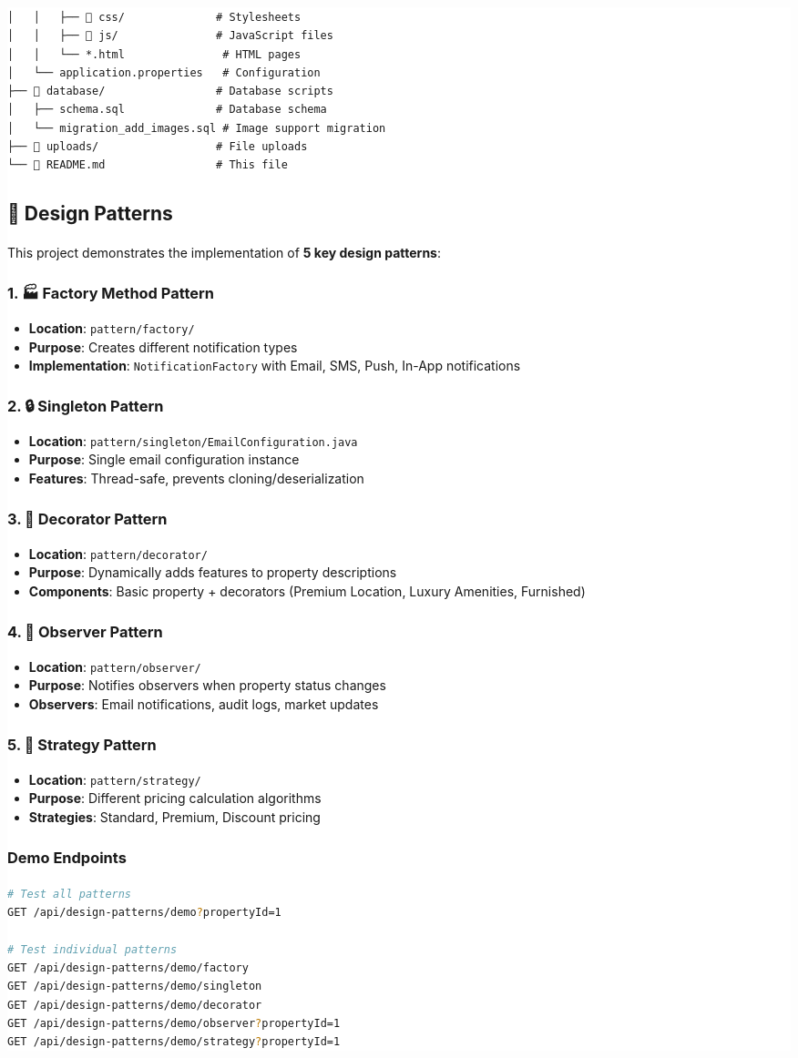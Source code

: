 ```
│   │   ├── 📁 css/              # Stylesheets
│   │   ├── 📁 js/               # JavaScript files
│   │   └── *.html               # HTML pages
│   └── application.properties   # Configuration
├── 📁 database/                 # Database scripts
│   ├── schema.sql              # Database schema
│   └── migration_add_images.sql # Image support migration
├── 📁 uploads/                  # File uploads
└── 📄 README.md                 # This file
```

## 🎨 Design Patterns

This project demonstrates the implementation of **5 key design patterns**:

### 1. 🏭 Factory Method Pattern
- **Location**: `pattern/factory/`
- **Purpose**: Creates different notification types
- **Implementation**: `NotificationFactory` with Email, SMS, Push, In-App notifications

### 2. 🔒 Singleton Pattern
- **Location**: `pattern/singleton/EmailConfiguration.java`
- **Purpose**: Single email configuration instance
- **Features**: Thread-safe, prevents cloning/deserialization

### 3. 🎨 Decorator Pattern
- **Location**: `pattern/decorator/`
- **Purpose**: Dynamically adds features to property descriptions
- **Components**: Basic property + decorators (Premium Location, Luxury Amenities, Furnished)

### 4. 👀 Observer Pattern
- **Location**: `pattern/observer/`
- **Purpose**: Notifies observers when property status changes
- **Observers**: Email notifications, audit logs, market updates

### 5. 🎯 Strategy Pattern
- **Location**: `pattern/strategy/`
- **Purpose**: Different pricing calculation algorithms
- **Strategies**: Standard, Premium, Discount pricing

### Demo Endpoints
```bash
# Test all patterns
GET /api/design-patterns/demo?propertyId=1

# Test individual patterns
GET /api/design-patterns/demo/factory
GET /api/design-patterns/demo/singleton
GET /api/design-patterns/demo/decorator
GET /api/design-patterns/demo/observer?propertyId=1
GET /api/design-patterns/demo/strategy?propertyId=1
```
